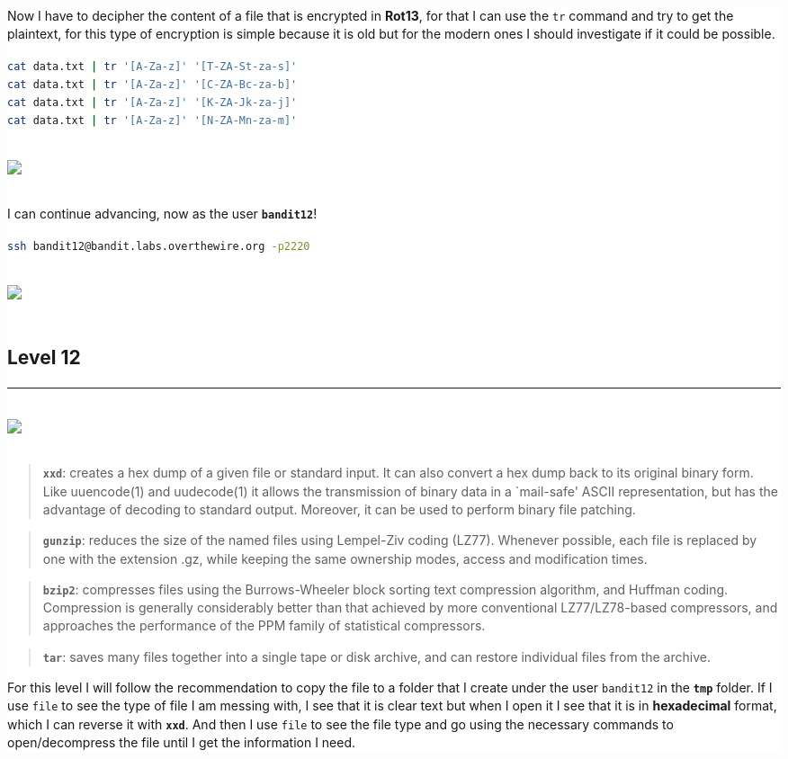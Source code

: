 Now I have to decipher the content of a file that is encrypted in **Rot13**, for that I can use the `tr` command and try to get the plaintext, for this type of encryption is simple because it is old but for the modern ones I should investigate if it could be possible.

```bash
cat data.txt | tr '[A-Za-z]' '[T-ZA-St-za-s]'
cat data.txt | tr '[A-Za-z]' '[C-ZA-Bc-za-b]'
cat data.txt | tr '[A-Za-z]' '[K-ZA-Jk-za-j]'
cat data.txt | tr '[A-Za-z]' '[N-ZA-Mn-za-m]'
```

<br />
<img src="{{ site.img_path }}/overthewirebandit/OTH_bandit_39.png" width="100%" style="margin: 0 auto;display: block; max-width: 900px;">  
<br />

I can continue advancing, now as the user **`bandit12`**!

```bash
ssh bandit12@bandit.labs.overthewire.org -p2220
```

<br />
<img src="{{ site.img_path }}/overthewirebandit/OTH_bandit_40.png" width="100%" style="margin: 0 auto;display: block; max-width: 900px;">  
<br />

## Level 12
-----------

<br />
<img src="{{ site.img_path }}/overthewirebandit/OTH_bandit_41.png" width="100%" style="margin: 0 auto;display: block; max-width: 900px;">  
<br />

> **`xxd`**: creates a hex dump of a given file or standard input.  It can also convert a hex dump back to its original binary form.  Like uuencode(1) and uudecode(1) it allows the transmission of binary data in a `mail-safe' ASCII  representation, but has the advantage of decoding to standard output. Moreover, it can be used to perform binary file patching.

> **`gunzip`**: reduces the size of the named files using Lempel-Ziv coding (LZ77). Whenever possible, each file is replaced by one with the extension .gz, while keeping the same ownership modes, access and modification times.

> **`bzip2`**: compresses  files  using  the Burrows-Wheeler block sorting text compression algorithm, and Huffman coding.   Compression is generally considerably better than that achieved by more conventional LZ77/LZ78-based compressors, and approaches the performance of the PPM family of statistical compressors.

> **`tar`**: saves many files together into a single tape or disk archive, and can restore individual files from the archive.

For this level I will follow the recommendation to copy the file to a folder that I create under the user `bandit12` in the **`tmp`** folder. If I use `file` to see the type of file I am messing with, I see that it is clear text but when I open it I see that it is in **hexadecimal** format, which I can reverse it with **`xxd`**. And then I use `file` to see the file type and go using the necessary commands to open/decompress the file until I get the information I need.

